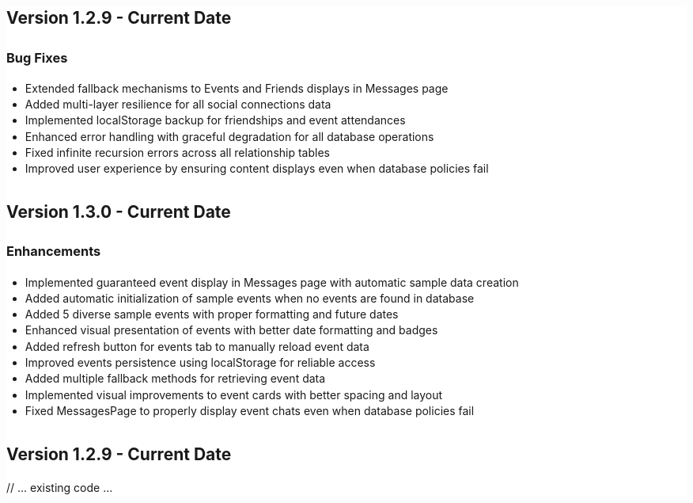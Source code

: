 ## Version 1.2.9 - Current Date

### Bug Fixes
- Extended fallback mechanisms to Events and Friends displays in Messages page
- Added multi-layer resilience for all social connections data
- Implemented localStorage backup for friendships and event attendances
- Enhanced error handling with graceful degradation for all database operations
- Fixed infinite recursion errors across all relationship tables
- Improved user experience by ensuring content displays even when database policies fail

## Version 1.3.0 - Current Date

### Enhancements
- Implemented guaranteed event display in Messages page with automatic sample data creation
- Added automatic initialization of sample events when no events are found in database
- Added 5 diverse sample events with proper formatting and future dates
- Enhanced visual presentation of events with better date formatting and badges
- Added refresh button for events tab to manually reload event data
- Improved events persistence using localStorage for reliable access
- Added multiple fallback methods for retrieving event data
- Implemented visual improvements to event cards with better spacing and layout
- Fixed MessagesPage to properly display event chats even when database policies fail

## Version 1.2.9 - Current Date
// ... existing code ... 